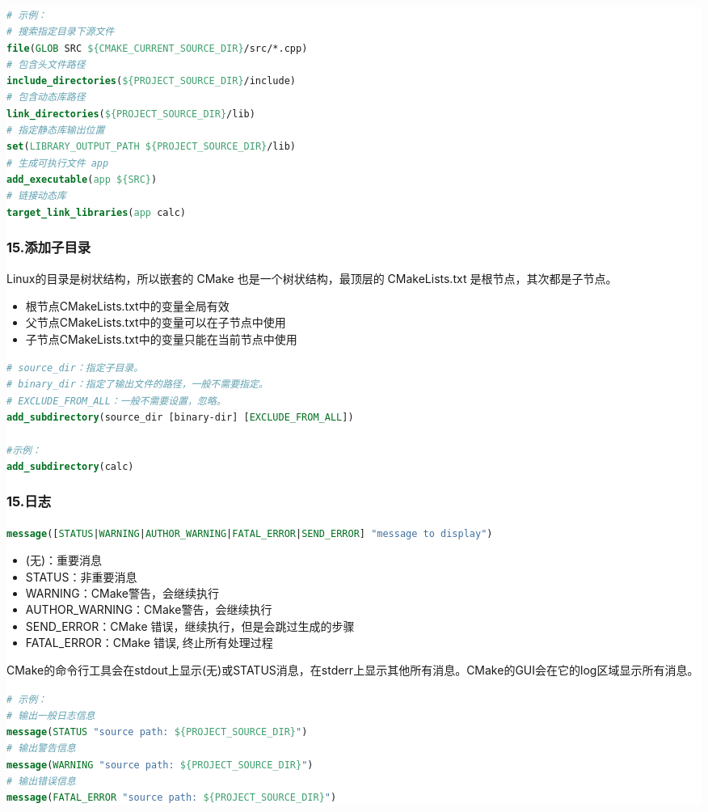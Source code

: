 ```CMake
# 示例：
# 搜索指定目录下源文件
file(GLOB SRC ${CMAKE_CURRENT_SOURCE_DIR}/src/*.cpp)
# 包含头文件路径
include_directories(${PROJECT_SOURCE_DIR}/include)
# 包含动态库路径
link_directories(${PROJECT_SOURCE_DIR}/lib)
# 指定静态库输出位置
set(LIBRARY_OUTPUT_PATH ${PROJECT_SOURCE_DIR}/lib)
# 生成可执行文件 app
add_executable(app ${SRC})
# 链接动态库
target_link_libraries(app calc)
```

### 15.添加子目录
Linux的目录是树状结构，所以嵌套的 CMake 也是一个树状结构，最顶层的 CMakeLists.txt 是根节点，其次都是子节点。
* 根节点CMakeLists.txt中的变量全局有效
* 父节点CMakeLists.txt中的变量可以在子节点中使用
* 子节点CMakeLists.txt中的变量只能在当前节点中使用

```CMake
# source_dir：指定子目录。
# binary_dir：指定了输出文件的路径，一般不需要指定。
# EXCLUDE_FROM_ALL：一般不需要设置，忽略。
add_subdirectory(source_dir [binary-dir] [EXCLUDE_FROM_ALL])

#示例：
add_subdirectory(calc)
```

### 15.日志
```CMake
message([STATUS|WARNING|AUTHOR_WARNING|FATAL_ERROR|SEND_ERROR] "message to display")
```
* (无)：重要消息
* STATUS：非重要消息
* WARNING：CMake警告，会继续执行
* AUTHOR_WARNING：CMake警告，会继续执行
* SEND_ERROR：CMake 错误，继续执行，但是会跳过生成的步骤
* FATAL_ERROR：CMake 错误, 终止所有处理过程

CMake的命令行工具会在stdout上显示(无)或STATUS消息，在stderr上显示其他所有消息。CMake的GUI会在它的log区域显示所有消息。
```CMake
# 示例：
# 输出一般日志信息
message(STATUS "source path: ${PROJECT_SOURCE_DIR}")
# 输出警告信息
message(WARNING "source path: ${PROJECT_SOURCE_DIR}")
# 输出错误信息
message(FATAL_ERROR "source path: ${PROJECT_SOURCE_DIR}")
```
